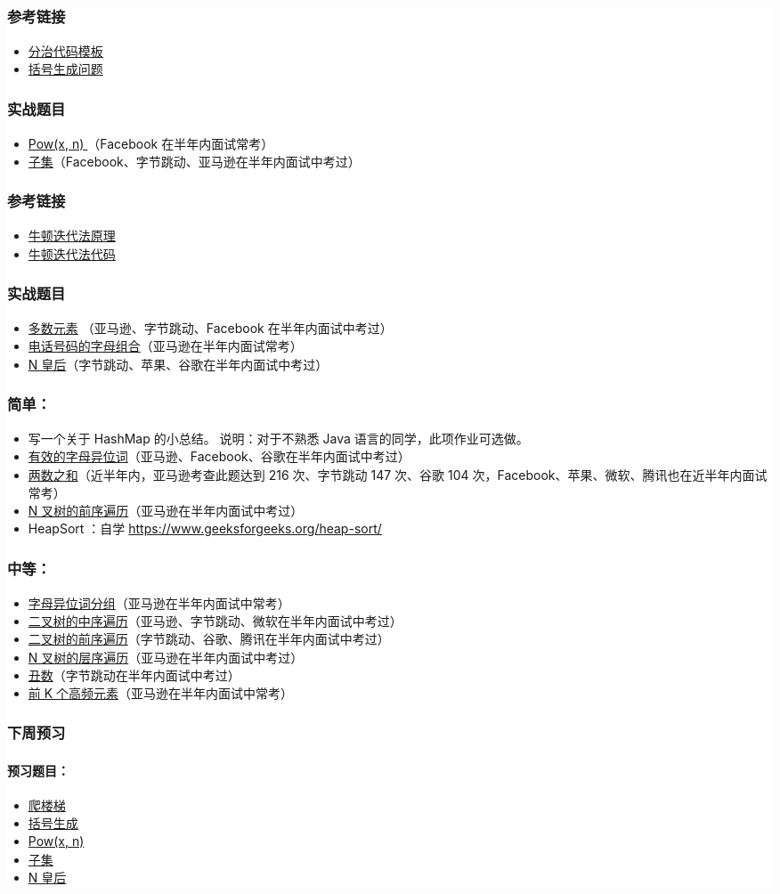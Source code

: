 ### 参考链接

- [分治代码模板](https://shimo.im/docs/zvlDqLLMFvcAF79A/)
- [括号生成问题](https://leetcode-cn.com/problems/generate-parentheses/)

 

### 实战题目

- [Pow(x, n) ](https://leetcode-cn.com/problems/powx-n/)（Facebook 在半年内面试常考）
- [子集](https://leetcode-cn.com/problems/subsets/)（Facebook、字节跳动、亚马逊在半年内面试中考过）

### 参考链接

- [牛顿迭代法原理](http://www.matrix67.com/blog/archives/361)
- [牛顿迭代法代码](http://www.voidcn.com/article/p-eudisdmk-zm.html)

 

### 实战题目

- [多数元素](https://leetcode-cn.com/problems/majority-element/description/) （亚马逊、字节跳动、Facebook 在半年内面试中考过）
- [电话号码的字母组合](https://leetcode-cn.com/problems/letter-combinations-of-a-phone-number/)（亚马逊在半年内面试常考）
- [N 皇后](https://leetcode-cn.com/problems/n-queens/)（字节跳动、苹果、谷歌在半年内面试中考过）



### 简单：

- 写一个关于 HashMap 的小总结。
  说明：对于不熟悉 Java 语言的同学，此项作业可选做。
- [有效的字母异位词](https://leetcode-cn.com/problems/valid-anagram/description/)（亚马逊、Facebook、谷歌在半年内面试中考过）
- [两数之和](https://leetcode-cn.com/problems/two-sum/description/)（近半年内，亚马逊考查此题达到 216 次、字节跳动 147 次、谷歌 104 次，Facebook、苹果、微软、腾讯也在近半年内面试常考）
- [N 叉树的前序遍历](https://leetcode-cn.com/problems/n-ary-tree-preorder-traversal/description/)（亚马逊在半年内面试中考过）
- HeapSort ：自学 https://www.geeksforgeeks.org/heap-sort/

### 中等：

- [字母异位词分组](https://leetcode-cn.com/problems/group-anagrams/)（亚马逊在半年内面试中常考）
- [二叉树的中序遍历](https://leetcode-cn.com/problems/binary-tree-inorder-traversal/)（亚马逊、字节跳动、微软在半年内面试中考过）
- [二叉树的前序遍历](https://leetcode-cn.com/problems/binary-tree-preorder-traversal/)（字节跳动、谷歌、腾讯在半年内面试中考过）
- [N 叉树的层序遍历](https://leetcode-cn.com/problems/n-ary-tree-level-order-traversal/)（亚马逊在半年内面试中考过）
- [丑数](https://leetcode-cn.com/problems/chou-shu-lcof/)（字节跳动在半年内面试中考过）
- [前 K 个高频元素](https://leetcode-cn.com/problems/top-k-frequent-elements/)（亚马逊在半年内面试中常考）

### 下周预习

#### 预习题目：

- [爬楼梯](https://leetcode-cn.com/problems/climbing-stairs/)
- [括号生成](https://leetcode-cn.com/problems/generate-parentheses/)
- [Pow(x, n)](https://leetcode-cn.com/problems/powx-n/)
- [子集](https://leetcode-cn.com/problems/subsets/)
- [N 皇后](https://leetcode-cn.com/problems/n-queens/)
